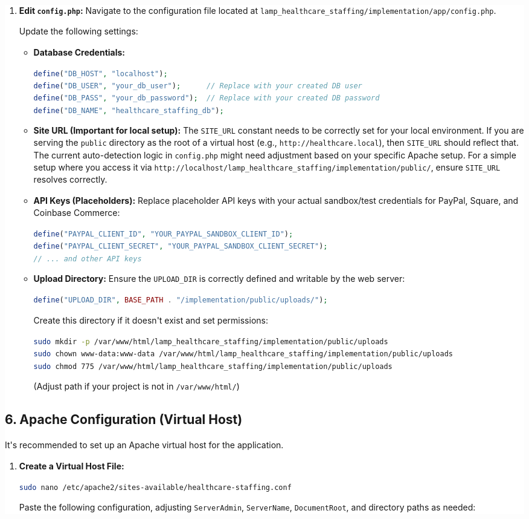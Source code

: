 1.  **Edit `config.php`:**
    Navigate to the configuration file located at `lamp_healthcare_staffing/implementation/app/config.php`.

    Update the following settings:

    *   **Database Credentials:**
        ```php
        define("DB_HOST", "localhost");
        define("DB_USER", "your_db_user");      // Replace with your created DB user
        define("DB_PASS", "your_db_password");  // Replace with your created DB password
        define("DB_NAME", "healthcare_staffing_db");
        ```

    *   **Site URL (Important for local setup):**
        The `SITE_URL` constant needs to be correctly set for your local environment. If you are serving the `public` directory as the root of a virtual host (e.g., `http://healthcare.local`), then `SITE_URL` should reflect that.
        The current auto-detection logic in `config.php` might need adjustment based on your specific Apache setup. For a simple setup where you access it via `http://localhost/lamp_healthcare_staffing/implementation/public/`, ensure `SITE_URL` resolves correctly.

    *   **API Keys (Placeholders):**
        Replace placeholder API keys with your actual sandbox/test credentials for PayPal, Square, and Coinbase Commerce:
        ```php
        define("PAYPAL_CLIENT_ID", "YOUR_PAYPAL_SANDBOX_CLIENT_ID");
        define("PAYPAL_CLIENT_SECRET", "YOUR_PAYPAL_SANDBOX_CLIENT_SECRET");
        // ... and other API keys
        ```

    *   **Upload Directory:**
        Ensure the `UPLOAD_DIR` is correctly defined and writable by the web server:
        ```php
        define("UPLOAD_DIR", BASE_PATH . "/implementation/public/uploads/");
        ```
        Create this directory if it doesn't exist and set permissions:
        ```bash
        sudo mkdir -p /var/www/html/lamp_healthcare_staffing/implementation/public/uploads
        sudo chown www-data:www-data /var/www/html/lamp_healthcare_staffing/implementation/public/uploads
        sudo chmod 775 /var/www/html/lamp_healthcare_staffing/implementation/public/uploads 
        ```
        (Adjust path if your project is not in `/var/www/html/`)

## 6. Apache Configuration (Virtual Host)

It's recommended to set up an Apache virtual host for the application.

1.  **Create a Virtual Host File:**
    ```bash
    sudo nano /etc/apache2/sites-available/healthcare-staffing.conf
    ```
    Paste the following configuration, adjusting `ServerAdmin`, `ServerName`, `DocumentRoot`, and directory paths as needed:
